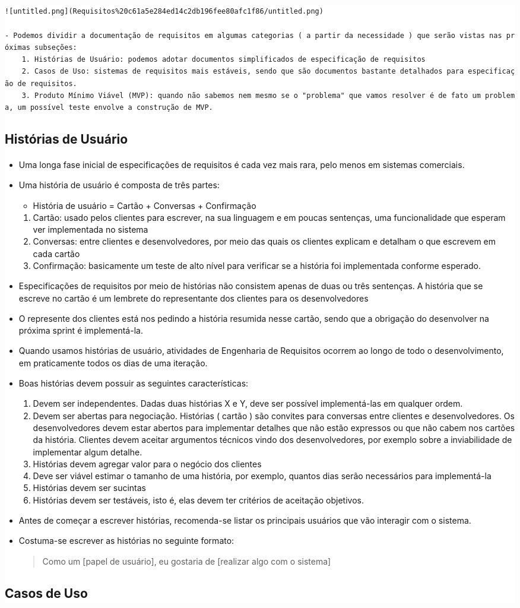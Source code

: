     ![untitled.png](Requisitos%20c61a5e284ed14c2db196fee80afc1f86/untitled.png)
    
    - Podemos dividir a documentação de requisitos em algumas categorias ( a partir da necessidade ) que serão vistas nas próximas subseções:
        1. Histórias de Usuário: podemos adotar documentos simplificados de especificação de requisitos
        2. Casos de Uso: sistemas de requisitos mais estáveis, sendo que são documentos bastante detalhados para especificação de requisitos.
        3. Produto Mínimo Viável (MVP): quando não sabemos nem mesmo se o "problema" que vamos resolver é de fato um problema, um possível teste envolve a construção de MVP.
        

## Histórias de Usuário

- Uma longa fase inicial de especificações de requisitos é cada vez mais rara, pelo menos em sistemas comerciais.
- Uma história de usuário é composta de três partes:
    - História de usuário = Cartão + Conversas + Confirmação
    1. Cartão: usado pelos clientes para escrever, na sua linguagem e em poucas sentenças, uma funcionalidade que esperam ver implementada no sistema
    2. Conversas: entre clientes e desenvolvedores, por meio das quais os clientes explicam e detalham o que escrevem em cada cartão
    3. Confirmação: basicamente um teste de alto nível para verificar se a história foi implementada conforme esperado. 
- Especificações de requisitos por meio de histórias não consistem apenas de duas ou três sentenças. A história que se escreve no cartão é um lembrete do representante dos clientes para os desenvolvedores
- O represente dos clientes está nos pedindo a história resumida nesse cartão, sendo que a obrigação do desenvolver na próxima sprint é implementá-la.
- Quando usamos histórias de usuário, atividades de Engenharia de Requisitos ocorrem ao longo de todo o desenvolvimento, em praticamente todos os dias de uma iteração.
- Boas histórias devem possuir as seguintes características:
    1. Devem ser independentes. Dadas duas histórias X e Y, deve ser possível implementá-las em qualquer ordem.
    2. Devem ser abertas para negociação. Histórias ( cartão ) são convites para conversas entre clientes e desenvolvedores. Os desenvolvedores devem estar abertos para implementar detalhes que não estão expressos ou que não cabem nos cartões da história. Clientes devem aceitar argumentos técnicos vindo dos desenvolvedores, por exemplo sobre a inviabilidade de implementar algum detalhe. 
    3. Histórias devem agregar valor para o negócio dos clientes
    4. Deve ser viável estimar o tamanho de uma história, por exemplo, quantos dias serão necessários para implementá-la
    5. Histórias devem ser sucintas
    6. Histórias devem ser testáveis, isto é, elas devem ter critérios de aceitação objetivos.

- Antes de começar a escrever histórias, recomenda-se listar os principais usuários que vão interagir com o sistema.
- Costuma-se escrever as histórias no seguinte formato:
    
    > Como um [papel de usuário], eu gostaria de [realizar algo com o sistema]
    > 

## Casos de Uso
